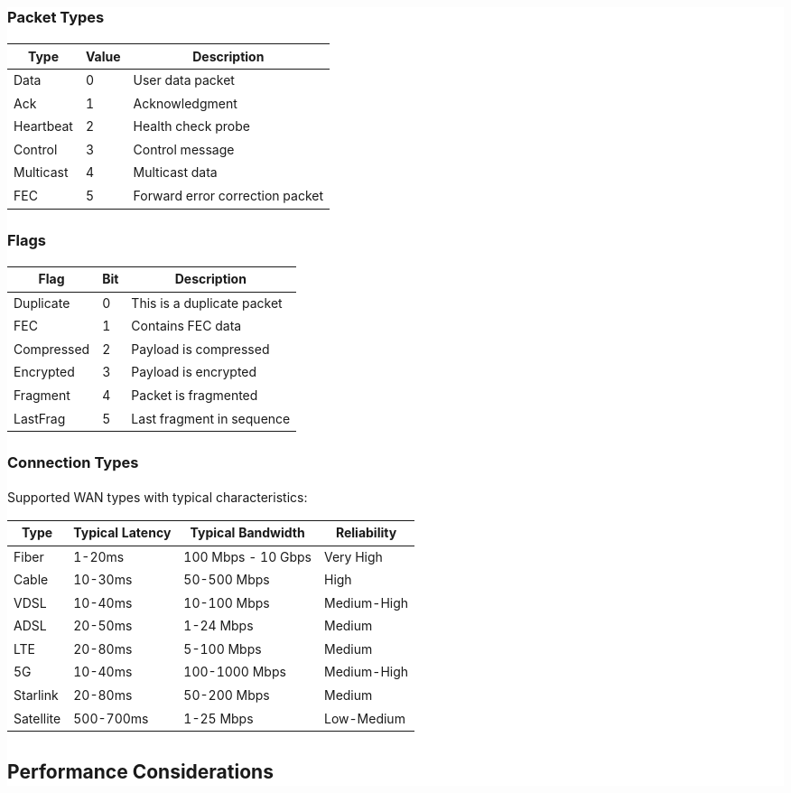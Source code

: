 ### Packet Types

| Type | Value | Description |
|------|-------|-------------|
| Data | 0 | User data packet |
| Ack | 1 | Acknowledgment |
| Heartbeat | 2 | Health check probe |
| Control | 3 | Control message |
| Multicast | 4 | Multicast data |
| FEC | 5 | Forward error correction packet |

### Flags

| Flag | Bit | Description |
|------|-----|-------------|
| Duplicate | 0 | This is a duplicate packet |
| FEC | 1 | Contains FEC data |
| Compressed | 2 | Payload is compressed |
| Encrypted | 3 | Payload is encrypted |
| Fragment | 4 | Packet is fragmented |
| LastFrag | 5 | Last fragment in sequence |

### Connection Types

Supported WAN types with typical characteristics:

| Type | Typical Latency | Typical Bandwidth | Reliability |
|------|----------------|-------------------|-------------|
| Fiber | 1-20ms | 100 Mbps - 10 Gbps | Very High |
| Cable | 10-30ms | 50-500 Mbps | High |
| VDSL | 10-40ms | 10-100 Mbps | Medium-High |
| ADSL | 20-50ms | 1-24 Mbps | Medium |
| LTE | 20-80ms | 5-100 Mbps | Medium |
| 5G | 10-40ms | 100-1000 Mbps | Medium-High |
| Starlink | 20-80ms | 50-200 Mbps | Medium |
| Satellite | 500-700ms | 1-25 Mbps | Low-Medium |

## Performance Considerations
